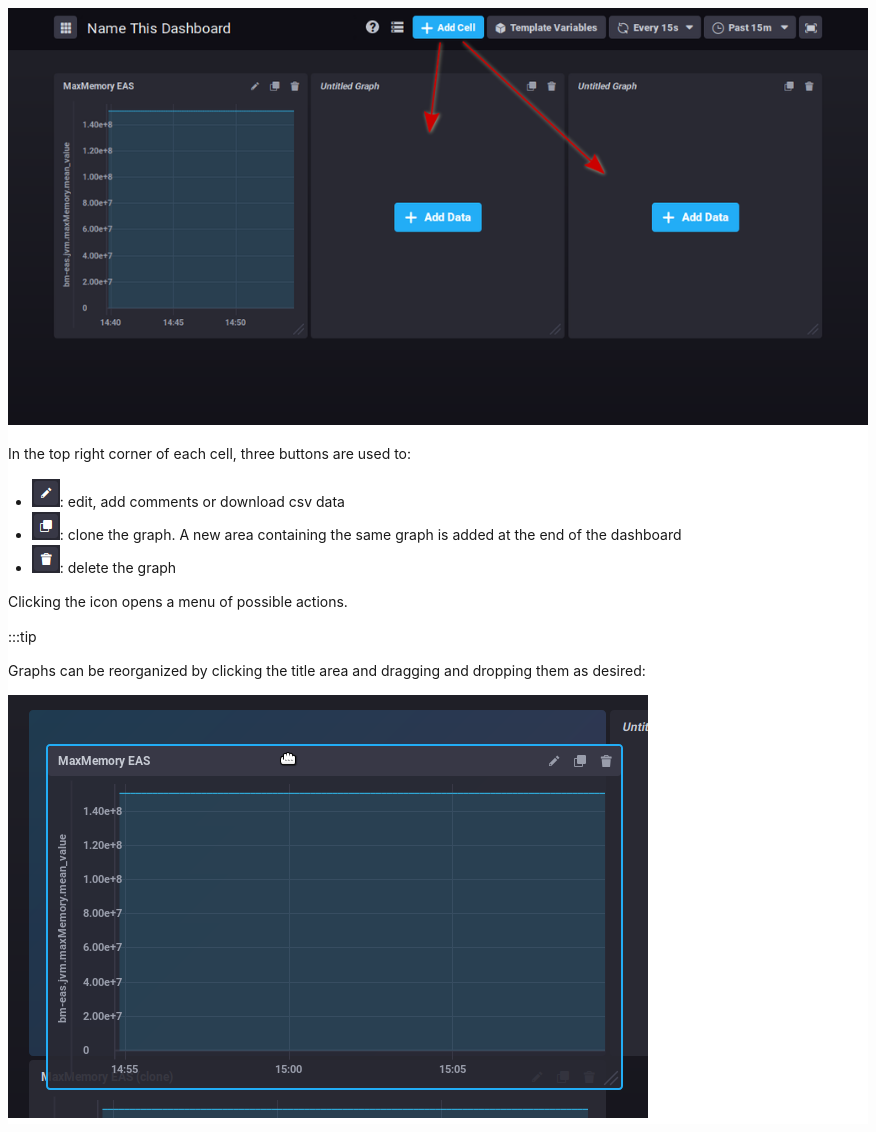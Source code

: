 ![](../../../attachments/57771695/57771709.png)

In the top right corner of each cell, three buttons are used to:

- ![](../../../attachments/57771695/57771708.png): edit, add comments or download csv data
- ![](../../../attachments/57771695/57771707.png): clone the graph. A new area containing the same graph is added at the end of the dashboard
- ![](../../../attachments/57771695/57771706.png): delete the graph


Clicking the icon opens a menu of possible actions.


:::tip

Graphs can be reorganized by clicking the title area and dragging and dropping them as desired:

![](../../../attachments/57771695/57771705.png)
